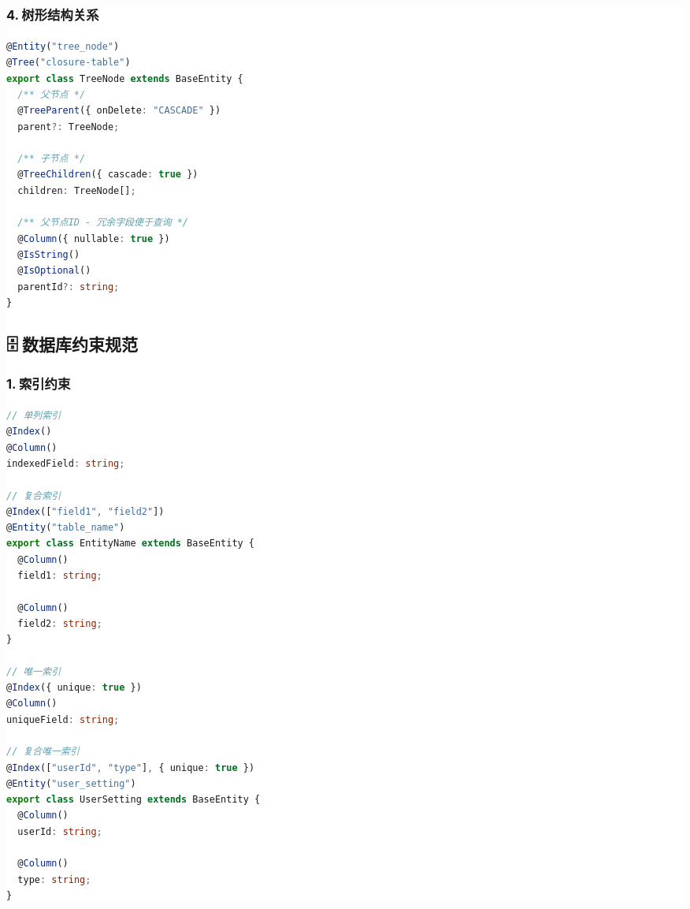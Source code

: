 ### 4. 树形结构关系
```typescript
@Entity("tree_node")
@Tree("closure-table")
export class TreeNode extends BaseEntity {
  /** 父节点 */
  @TreeParent({ onDelete: "CASCADE" })
  parent?: TreeNode;

  /** 子节点 */
  @TreeChildren({ cascade: true })
  children: TreeNode[];

  /** 父节点ID - 冗余字段便于查询 */
  @Column({ nullable: true })
  @IsString()
  @IsOptional()
  parentId?: string;
}
```

## 🗄️ 数据库约束规范

### 1. 索引约束
```typescript
// 单列索引
@Index()
@Column()
indexedField: string;

// 复合索引
@Index(["field1", "field2"])
@Entity("table_name")
export class EntityName extends BaseEntity {
  @Column()
  field1: string;
  
  @Column()
  field2: string;
}

// 唯一索引
@Index({ unique: true })
@Column()
uniqueField: string;

// 复合唯一索引
@Index(["userId", "type"], { unique: true })
@Entity("user_setting")
export class UserSetting extends BaseEntity {
  @Column()
  userId: string;
  
  @Column()
  type: string;
}
```
